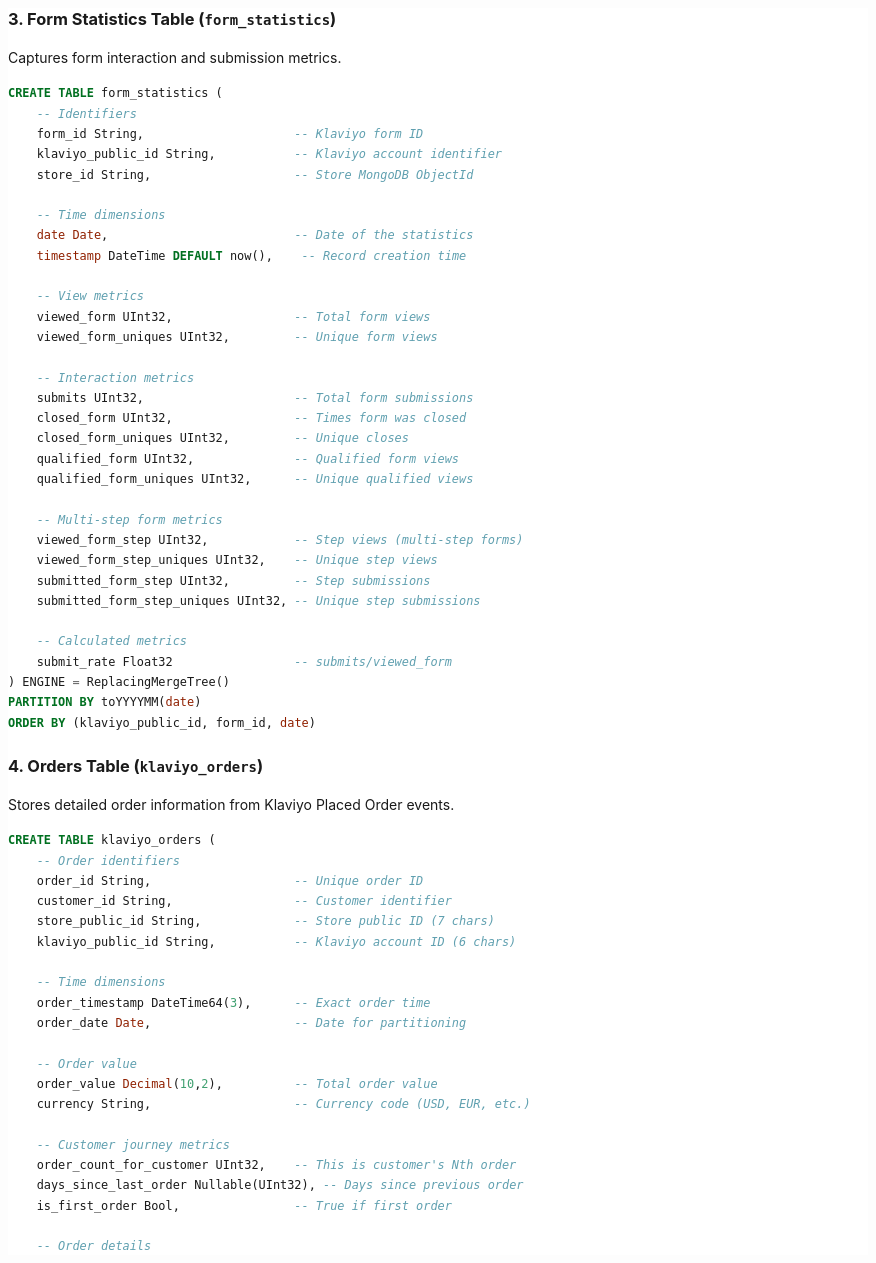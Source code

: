 ### 3. Form Statistics Table (`form_statistics`)

Captures form interaction and submission metrics.

```sql
CREATE TABLE form_statistics (
    -- Identifiers
    form_id String,                     -- Klaviyo form ID
    klaviyo_public_id String,           -- Klaviyo account identifier
    store_id String,                    -- Store MongoDB ObjectId
    
    -- Time dimensions
    date Date,                          -- Date of the statistics
    timestamp DateTime DEFAULT now(),    -- Record creation time
    
    -- View metrics
    viewed_form UInt32,                 -- Total form views
    viewed_form_uniques UInt32,         -- Unique form views
    
    -- Interaction metrics
    submits UInt32,                     -- Total form submissions
    closed_form UInt32,                 -- Times form was closed
    closed_form_uniques UInt32,         -- Unique closes
    qualified_form UInt32,              -- Qualified form views
    qualified_form_uniques UInt32,      -- Unique qualified views
    
    -- Multi-step form metrics
    viewed_form_step UInt32,            -- Step views (multi-step forms)
    viewed_form_step_uniques UInt32,    -- Unique step views
    submitted_form_step UInt32,         -- Step submissions
    submitted_form_step_uniques UInt32, -- Unique step submissions
    
    -- Calculated metrics
    submit_rate Float32                 -- submits/viewed_form
) ENGINE = ReplacingMergeTree()
PARTITION BY toYYYYMM(date)
ORDER BY (klaviyo_public_id, form_id, date)
```

### 4. Orders Table (`klaviyo_orders`)

Stores detailed order information from Klaviyo Placed Order events.

```sql
CREATE TABLE klaviyo_orders (
    -- Order identifiers
    order_id String,                    -- Unique order ID
    customer_id String,                 -- Customer identifier
    store_public_id String,             -- Store public ID (7 chars)
    klaviyo_public_id String,           -- Klaviyo account ID (6 chars)
    
    -- Time dimensions
    order_timestamp DateTime64(3),      -- Exact order time
    order_date Date,                    -- Date for partitioning
    
    -- Order value
    order_value Decimal(10,2),          -- Total order value
    currency String,                    -- Currency code (USD, EUR, etc.)
    
    -- Customer journey metrics
    order_count_for_customer UInt32,    -- This is customer's Nth order
    days_since_last_order Nullable(UInt32), -- Days since previous order
    is_first_order Bool,                -- True if first order
    
    -- Order details
```